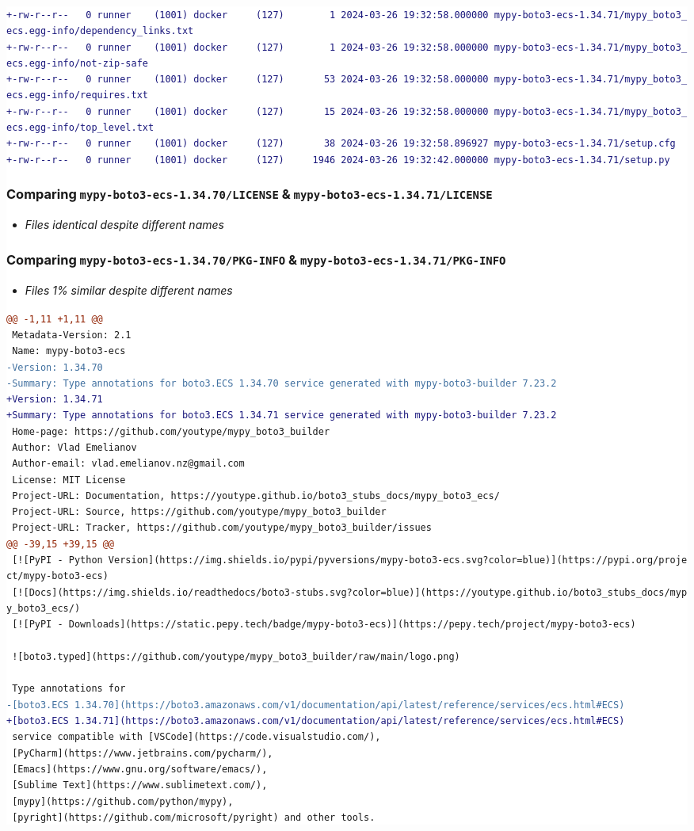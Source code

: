 ```diff
+-rw-r--r--   0 runner    (1001) docker     (127)        1 2024-03-26 19:32:58.000000 mypy-boto3-ecs-1.34.71/mypy_boto3_ecs.egg-info/dependency_links.txt
+-rw-r--r--   0 runner    (1001) docker     (127)        1 2024-03-26 19:32:58.000000 mypy-boto3-ecs-1.34.71/mypy_boto3_ecs.egg-info/not-zip-safe
+-rw-r--r--   0 runner    (1001) docker     (127)       53 2024-03-26 19:32:58.000000 mypy-boto3-ecs-1.34.71/mypy_boto3_ecs.egg-info/requires.txt
+-rw-r--r--   0 runner    (1001) docker     (127)       15 2024-03-26 19:32:58.000000 mypy-boto3-ecs-1.34.71/mypy_boto3_ecs.egg-info/top_level.txt
+-rw-r--r--   0 runner    (1001) docker     (127)       38 2024-03-26 19:32:58.896927 mypy-boto3-ecs-1.34.71/setup.cfg
+-rw-r--r--   0 runner    (1001) docker     (127)     1946 2024-03-26 19:32:42.000000 mypy-boto3-ecs-1.34.71/setup.py
```

### Comparing `mypy-boto3-ecs-1.34.70/LICENSE` & `mypy-boto3-ecs-1.34.71/LICENSE`

 * *Files identical despite different names*

### Comparing `mypy-boto3-ecs-1.34.70/PKG-INFO` & `mypy-boto3-ecs-1.34.71/PKG-INFO`

 * *Files 1% similar despite different names*

```diff
@@ -1,11 +1,11 @@
 Metadata-Version: 2.1
 Name: mypy-boto3-ecs
-Version: 1.34.70
-Summary: Type annotations for boto3.ECS 1.34.70 service generated with mypy-boto3-builder 7.23.2
+Version: 1.34.71
+Summary: Type annotations for boto3.ECS 1.34.71 service generated with mypy-boto3-builder 7.23.2
 Home-page: https://github.com/youtype/mypy_boto3_builder
 Author: Vlad Emelianov
 Author-email: vlad.emelianov.nz@gmail.com
 License: MIT License
 Project-URL: Documentation, https://youtype.github.io/boto3_stubs_docs/mypy_boto3_ecs/
 Project-URL: Source, https://github.com/youtype/mypy_boto3_builder
 Project-URL: Tracker, https://github.com/youtype/mypy_boto3_builder/issues
@@ -39,15 +39,15 @@
 [![PyPI - Python Version](https://img.shields.io/pypi/pyversions/mypy-boto3-ecs.svg?color=blue)](https://pypi.org/project/mypy-boto3-ecs)
 [![Docs](https://img.shields.io/readthedocs/boto3-stubs.svg?color=blue)](https://youtype.github.io/boto3_stubs_docs/mypy_boto3_ecs/)
 [![PyPI - Downloads](https://static.pepy.tech/badge/mypy-boto3-ecs)](https://pepy.tech/project/mypy-boto3-ecs)
 
 ![boto3.typed](https://github.com/youtype/mypy_boto3_builder/raw/main/logo.png)
 
 Type annotations for
-[boto3.ECS 1.34.70](https://boto3.amazonaws.com/v1/documentation/api/latest/reference/services/ecs.html#ECS)
+[boto3.ECS 1.34.71](https://boto3.amazonaws.com/v1/documentation/api/latest/reference/services/ecs.html#ECS)
 service compatible with [VSCode](https://code.visualstudio.com/),
 [PyCharm](https://www.jetbrains.com/pycharm/),
 [Emacs](https://www.gnu.org/software/emacs/),
 [Sublime Text](https://www.sublimetext.com/),
 [mypy](https://github.com/python/mypy),
 [pyright](https://github.com/microsoft/pyright) and other tools.
```
